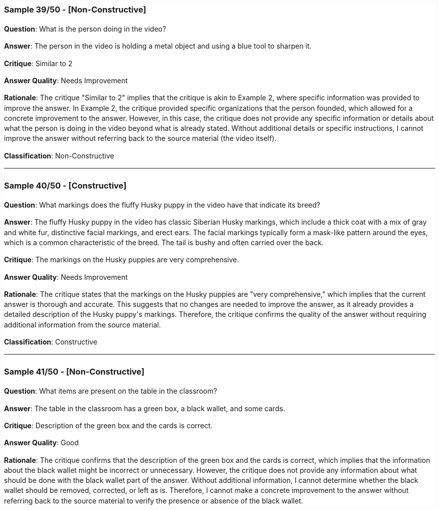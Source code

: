 
### Sample 39/50 - [Non-Constructive]

**Question**: What is the person doing in the video?

**Answer**: The person in the video is holding a metal object and using a blue tool to sharpen it.

**Critique**: Similar to 2

**Answer Quality**: Needs Improvement

**Rationale**: The critique "Similar to 2" implies that the critique is akin to Example 2, where specific information was provided to improve the answer. In Example 2, the critique provided specific organizations that the person founded, which allowed for a concrete improvement to the answer. However, in this case, the critique does not provide any specific information or details about what the person is doing in the video beyond what is already stated. Without additional details or specific instructions, I cannot improve the answer without referring back to the source material (the video itself).

**Classification**: Non-Constructive

---

### Sample 40/50 - [Constructive]

**Question**: What markings does the fluffy Husky puppy in the video have that indicate its breed?

**Answer**: The fluffy Husky puppy in the video has classic Siberian Husky markings, which include a thick coat with a mix of gray and white fur, distinctive facial markings, and erect ears. The facial markings typically form a mask-like pattern around the eyes, which is a common characteristic of the breed. The tail is bushy and often carried over the back.

**Critique**: The markings on the Husky puppies are very comprehensive.

**Answer Quality**: Needs Improvement

**Rationale**: The critique states that the markings on the Husky puppies are "very comprehensive," which implies that the current answer is thorough and accurate. This suggests that no changes are needed to improve the answer, as it already provides a detailed description of the Husky puppy's markings. Therefore, the critique confirms the quality of the answer without requiring additional information from the source material.

**Classification**: Constructive

---

### Sample 41/50 - [Non-Constructive]

**Question**: What items are present on the table in the classroom?

**Answer**: The table in the classroom has a green box, a black wallet, and some cards.

**Critique**: Description of the green box and the cards is correct.

**Answer Quality**: Good

**Rationale**: The critique confirms that the description of the green box and the cards is correct, which implies that the information about the black wallet might be incorrect or unnecessary. However, the critique does not provide any information about what should be done with the black wallet part of the answer. Without additional information, I cannot determine whether the black wallet should be removed, corrected, or left as is. Therefore, I cannot make a concrete improvement to the answer without referring back to the source material to verify the presence or absence of the black wallet.
